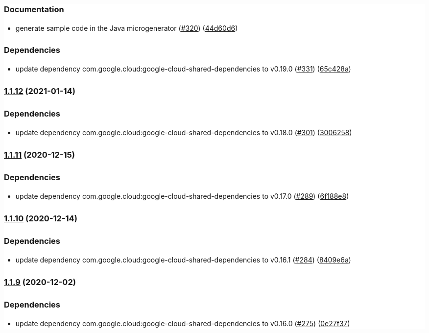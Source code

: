 
### Documentation

* generate sample code in the Java microgenerator ([#320](https://www.github.com/googleapis/java-billing/issues/320)) ([44d60d6](https://www.github.com/googleapis/java-billing/commit/44d60d606a0e39f29f9e8baba0cb7cc1a70a4e77))


### Dependencies

* update dependency com.google.cloud:google-cloud-shared-dependencies to v0.19.0 ([#331](https://www.github.com/googleapis/java-billing/issues/331)) ([65c428a](https://www.github.com/googleapis/java-billing/commit/65c428a3b9802a92fe007bd90ddc8ed07869e879))

### [1.1.12](https://www.github.com/googleapis/java-billing/compare/v1.1.11...v1.1.12) (2021-01-14)


### Dependencies

* update dependency com.google.cloud:google-cloud-shared-dependencies to v0.18.0 ([#301](https://www.github.com/googleapis/java-billing/issues/301)) ([3006258](https://www.github.com/googleapis/java-billing/commit/30062584d5e782aef61e746c90ece5321cca4aeb))

### [1.1.11](https://www.github.com/googleapis/java-billing/compare/v1.1.10...v1.1.11) (2020-12-15)


### Dependencies

* update dependency com.google.cloud:google-cloud-shared-dependencies to v0.17.0 ([#289](https://www.github.com/googleapis/java-billing/issues/289)) ([6f188e8](https://www.github.com/googleapis/java-billing/commit/6f188e8424e50640c7aaa32396f6d2f324b45013))

### [1.1.10](https://www.github.com/googleapis/java-billing/compare/v1.1.9...v1.1.10) (2020-12-14)


### Dependencies

* update dependency com.google.cloud:google-cloud-shared-dependencies to v0.16.1 ([#284](https://www.github.com/googleapis/java-billing/issues/284)) ([8409e6a](https://www.github.com/googleapis/java-billing/commit/8409e6a3a055f3dec1da8393c120243270929c40))

### [1.1.9](https://www.github.com/googleapis/java-billing/compare/v1.1.8...v1.1.9) (2020-12-02)


### Dependencies

* update dependency com.google.cloud:google-cloud-shared-dependencies to v0.16.0 ([#275](https://www.github.com/googleapis/java-billing/issues/275)) ([0e27f37](https://www.github.com/googleapis/java-billing/commit/0e27f372f4e2cedb8c82c8d240429c53f0b49fa1))
